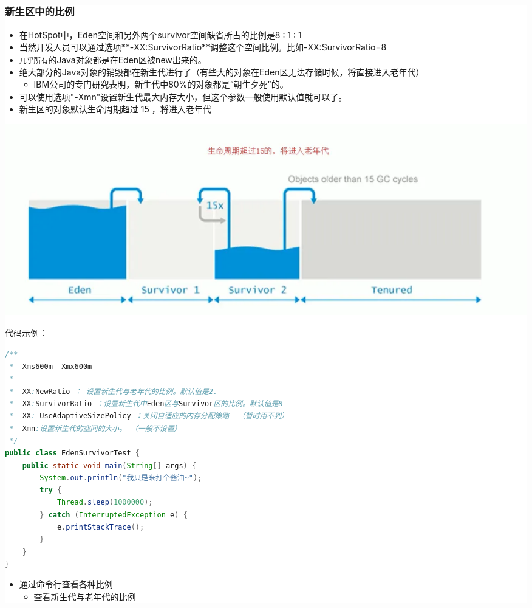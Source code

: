 

### 新生区中的比例
* 在HotSpot中，Eden空间和另外两个survivor空间缺省所占的比例是8 : 1 : 1
* 当然开发人员可以通过选项\*\*-XX:SurvivorRatio\*\*调整这个空间比例。比如-XX:SurvivorRatio=8
* `几乎所有`的Java对象都是在Eden区被new出来的。
* 绝大部分的Java对象的销毁都在新生代进行了（有些大的对象在Eden区无法存储时候，将直接进入老年代）
   * IBM公司的专门研究表明，新生代中80%的对象都是“朝生夕死”的。
* 可以使用选项"-Xmn"设置新生代最大内存大小，但这个参数一般使用默认值就可以了。
* 新生区的对象默认生命周期超过 15 ，将进入老年代

![image](./images/if14UlfNEFM6CxKJwBHC430lWvlJ9x2S1oFh3g60cwk.webp)

代码示例：

```java
/**
 * -Xms600m -Xmx600m
 *
 * -XX:NewRatio ： 设置新生代与老年代的比例。默认值是2.
 * -XX:SurvivorRatio ：设置新生代中Eden区与Survivor区的比例。默认值是8
 * -XX:-UseAdaptiveSizePolicy ：关闭自适应的内存分配策略  （暂时用不到）
 * -Xmn:设置新生代的空间的大小。 （一般不设置）
 */
public class EdenSurvivorTest {
    public static void main(String[] args) {
        System.out.println("我只是来打个酱油~");
        try {
            Thread.sleep(1000000);
        } catch (InterruptedException e) {
            e.printStackTrace();
        }
    }
}

```
* 通过命令行查看各种比例
   * 查看新生代与老年代的比例
